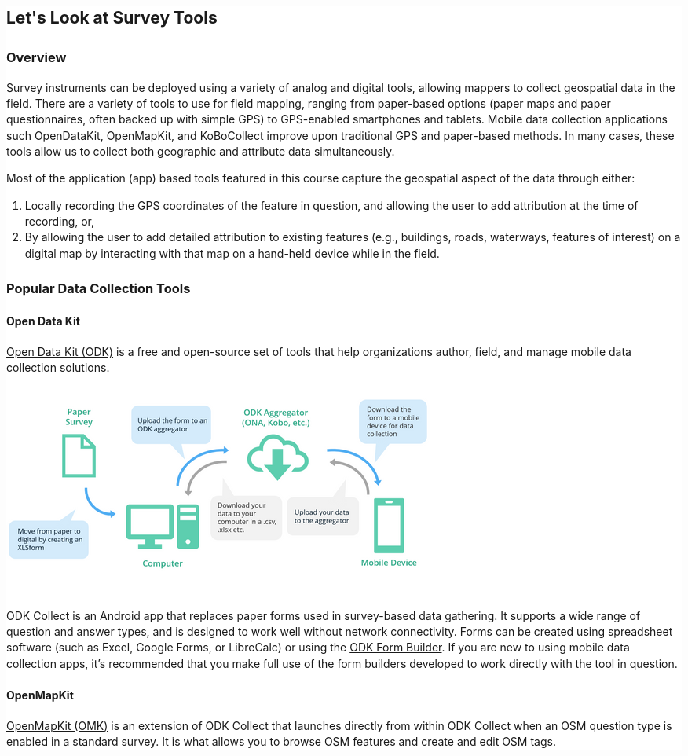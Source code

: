 ## Let's Look at Survey Tools 
### Overview 
Survey instruments can be deployed using a variety of analog and digital tools, allowing mappers to collect geospatial data in the field. There are a variety of tools to use for field mapping, ranging from paper-based options (paper maps and paper questionnaires, often backed up with simple GPS) to GPS-enabled smartphones and tablets. Mobile data collection applications such OpenDataKit, OpenMapKit, and KoBoCollect improve upon traditional GPS and paper-based methods. In many cases, these tools allow us to collect both geographic and attribute data simultaneously. 

Most of the application (app) based tools featured in this course capture the geospatial aspect of the data through either:

1. Locally recording the GPS coordinates of the feature in question, and allowing the user to add attribution at the time of recording, or, 
2. By allowing the user to add detailed attribution to existing features (e.g., buildings, roads, waterways, features of interest) on a digital map by interacting with that map on a hand-held device while in the field. 

### Popular Data Collection Tools 
#### Open Data Kit

[Open Data Kit (ODK)](https://opendatakit.org/) is a free and open-source set of tools that help organizations author, field, and manage mobile data collection solutions. 

![alt text](Module12_Static/12.9.png)

ODK Collect is an Android app that replaces paper forms used in survey-based data gathering. It supports a wide range of question and answer types, and is designed to work well without network connectivity. Forms can be created using spreadsheet software (such as Excel, Google Forms, or LibreCalc) or using the [ODK Form Builder](https://forum.getodk.org/t/build-permanently-shut-down-on-feb-1st-2024/43570). If you are new to using mobile data collection apps, it’s recommended that you make full use of the form builders developed to work directly with the tool in question.

#### OpenMapKit

[OpenMapKit (OMK)](https://hotosm.github.io/pdc-documentation/pdfs/en/03_menggunakan_aplikasi_omk.pdf) is an extension of ODK Collect that launches directly from within ODK Collect when an OSM question type is enabled in a standard survey. It is what allows you to browse OSM features and create and edit OSM tags.  
